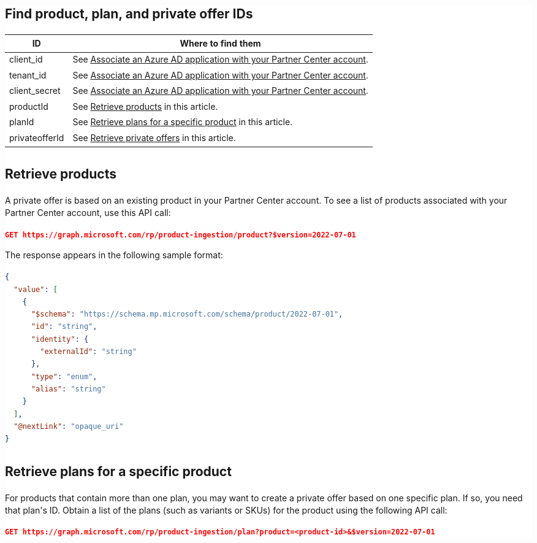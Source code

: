## Find product, plan, and private offer IDs

| **ID**         | **Where to find them**                                                                                                                                                   |
| -------------- | ------------------------------------------------------------------------------------------------------------------------------------------------------------------------ |
| client_id      | See [Associate an Azure AD application with your Partner Center account](https://aka.ms/PCtoAzureAD).                                                                    |
| tenant_id      | See [Associate an Azure AD application with your Partner Center account](https://aka.ms/PCtoAzureAD).                                                                    |
| client_secret  | See [Associate an Azure AD application with your Partner Center account](https://aka.ms/PCtoAzureAD).                                                                    |
| productId      | See [Retrieve products](#retrieve-products) in this article.                                         |
| planId         | See [Retrieve plans for a specific product](#retrieve-plans-for-a-specific-product) in this article. |
| privateofferId | See [Retrieve private offers](#retrieve-private-offers) in this article.                             |

## Retrieve products

A private offer is based on an existing product in your Partner Center account. To see a list of products associated with your Partner Center account, use this API call:

```JSON
GET https://graph.microsoft.com/rp/product-ingestion/product?$version=2022-07-01
```

The response appears in the following sample format:

```JSON
{
  "value": [
    {
      "$schema": "https://schema.mp.microsoft.com/schema/product/2022-07-01",
      "id": "string",
      "identity": {
        "externalId": "string"
      },
      "type": "enum",
      "alias": "string"
    }
  ],
  "@nextLink": "opaque_uri"
}
```

## Retrieve plans for a specific product

For products that contain more than one plan, you may want to create a private offer based on one specific plan. If so, you need that plan's ID. Obtain a list of the plans (such as variants or SKUs) for the product using the following API call:

```JSON
GET https://graph.microsoft.com/rp/product-ingestion/plan?product=<product-id>&$version=2022-07-01
```
